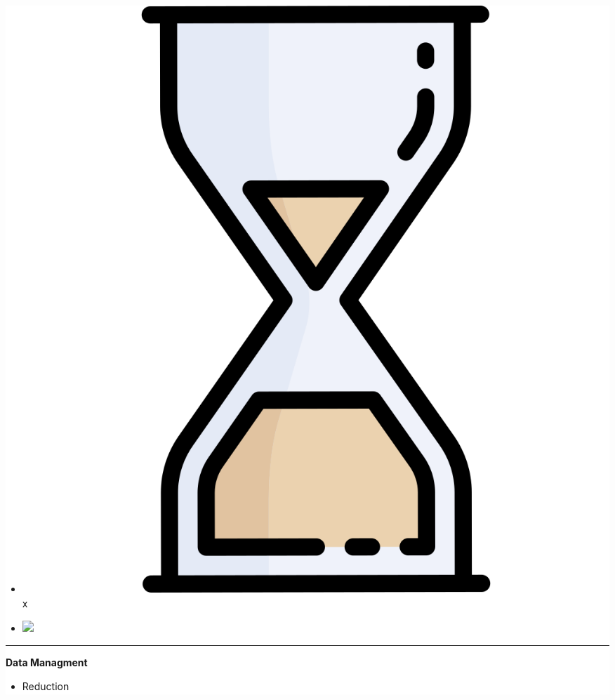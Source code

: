 - ![flag alt >](../../../Docs/Svg_icons/Chemistry/wait-hourglass-svgrepo-com.svg) x

- [<img src="https://img.shields.io/badge/Sample:_2020_10_14-green.svg?logo=data:Docs/SFP-logo.png">](https://deugz.github.io/nb-phd/_build/html/Notes/Data_Notes/XP-1_1/2020_10_14/2020_10_14.html)

***

**Data Managment**

- Reduction
